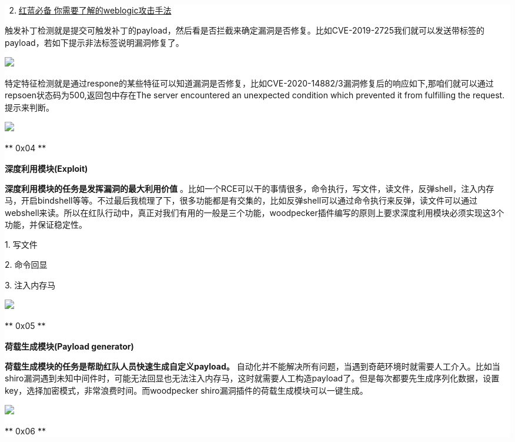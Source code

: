2.  [红蓝必备 你需要了解的weblogic攻击手法](https://mp.weixin.qq.com/s?__biz=MzUzNTEyMTE0Mw==&mid=2247484559&idx=1&sn=a9054c0a433cb288df2820363a889446&scene=21#wechat_redirect)

  

触发补丁检测就是提交可触发补丁的payload，然后看是否拦截来确定漏洞是否修复。比如CVE-2019-2725我们就可以发送带<class>标签的payload，若如下提示非法标签说明漏洞修复了。

![](https://gitee.com/fuli009/images/raw/master/public/20210810165716.png)

特定特征检测就是通过respone的某些特征可以知道漏洞是否修复，比如CVE-2020-14882/3漏洞修复后的响应如下,那咱们就可以通过repsoen状态码为500,返回包中存在The
server encountered an unexpected condition which prevented it from fulfilling
the request.提示来判断。

![](https://gitee.com/fuli009/images/raw/master/public/20210810165718.png)

  

  

 **  0x04 **

 **深度利用模块(Exploit)**

  

  

 **深度利用模块的任务是发挥漏洞的最大利用价值**
。比如一个RCE可以干的事情很多，命令执行，写文件，读文件，反弹shell，注入内存马，开启bindshell等等。不过最后我梳理了下，很多功能都是有交集的，比如反弹shell可以通过命令执行来反弹，读文件可以通过webshell来读。所以在红队行动中，真正对我们有用的一般是三个功能，woodpecker插件编写的原则上要求深度利用模块必须实现这3个功能，并保证稳定性。

  

1\. 写文件

2\. 命令回显

3\. 注入内存马

  

![](https://gitee.com/fuli009/images/raw/master/public/20210810165720.png)

  

  

 **  0x05 **

 **荷载生成模块(Payload generator)**

  

  

 **荷载生成模块的任务是帮助红队人员快速生成自定义payload。**
自动化并不能解决所有问题，当遇到奇葩环境时就需要人工介入。比如当shiro漏洞遇到未知中间件时，可能无法回显也无法注入内存马，这时就需要人工构造payload了。但是每次都要先生成序列化数据，设置key，选择加密模式，非常浪费时间。而woodpecker
shiro漏洞插件的荷载生成模块可以一键生成。

![](https://gitee.com/fuli009/images/raw/master/public/20210810165724.png)

  

  

 **  0x06 **

